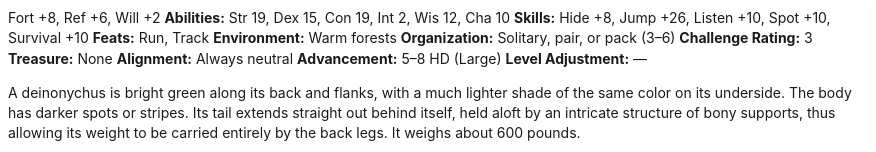 <td>Fort +8, Ref +6, Will +2</td>
</tr>
<tr class="odd">
<td><strong>Abilities:</strong></td>
<td>Str 19, Dex 15, Con 19, Int 2, Wis 12, Cha 10</td>
</tr>
<tr class="even">
<td><strong>Skills:</strong></td>
<td>Hide +8, Jump +26, Listen +10, Spot +10, Survival +10</td>
</tr>
<tr class="odd">
<td><strong>Feats:</strong></td>
<td>Run, Track</td>
</tr>
<tr class="even">
<td><strong>Environment:</strong></td>
<td>Warm forests</td>
</tr>
<tr class="odd">
<td><strong>Organization:</strong></td>
<td>Solitary, pair, or pack (3–6)</td>
</tr>
<tr class="even">
<td><strong>Challenge Rating:</strong></td>
<td>3</td>
</tr>
<tr class="odd">
<td><strong>Treasure:</strong></td>
<td>None</td>
</tr>
<tr class="even">
<td><strong>Alignment:</strong></td>
<td>Always neutral</td>
</tr>
<tr class="odd">
<td><strong>Advancement:</strong></td>
<td>5–8 HD (Large)</td>
</tr>
<tr class="even">
<td><strong>Level Adjustment:</strong></td>
<td>—</td>
</tr>
</tbody>
</table>

A deinonychus is bright green along its back and flanks, with a much
lighter shade of the same color on its underside. The body has darker
spots or stripes. Its tail extends straight out behind itself, held
aloft by an intricate structure of bony supports, thus allowing its
weight to be carried entirely by the back legs. It weighs about 600
pounds.

